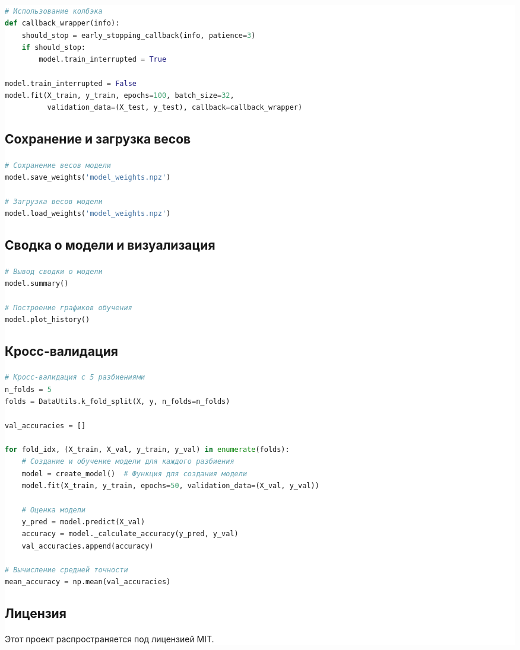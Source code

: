 ```python
# Использование колбэка
def callback_wrapper(info):
    should_stop = early_stopping_callback(info, patience=3)
    if should_stop:
        model.train_interrupted = True

model.train_interrupted = False
model.fit(X_train, y_train, epochs=100, batch_size=32, 
          validation_data=(X_test, y_test), callback=callback_wrapper)
```

## Сохранение и загрузка весов

```python
# Сохранение весов модели
model.save_weights('model_weights.npz')

# Загрузка весов модели
model.load_weights('model_weights.npz')
```

## Сводка о модели и визуализация

```python
# Вывод сводки о модели
model.summary()

# Построение графиков обучения
model.plot_history()
```

## Кросс-валидация

```python
# Кросс-валидация с 5 разбиениями
n_folds = 5
folds = DataUtils.k_fold_split(X, y, n_folds=n_folds)

val_accuracies = []

for fold_idx, (X_train, X_val, y_train, y_val) in enumerate(folds):
    # Создание и обучение модели для каждого разбиения
    model = create_model()  # Функция для создания модели
    model.fit(X_train, y_train, epochs=50, validation_data=(X_val, y_val))
    
    # Оценка модели
    y_pred = model.predict(X_val)
    accuracy = model._calculate_accuracy(y_pred, y_val)
    val_accuracies.append(accuracy)

# Вычисление средней точности
mean_accuracy = np.mean(val_accuracies)
```

## Лицензия

Этот проект распространяется под лицензией MIT.